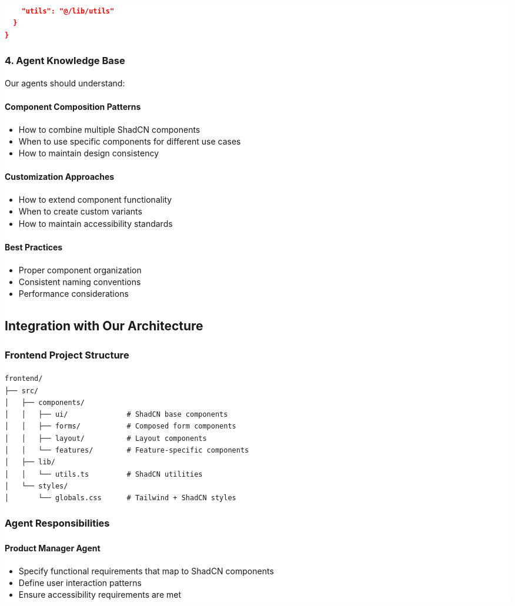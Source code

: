 ```json
    "utils": "@/lib/utils"
  }
}
```

### 4. Agent Knowledge Base

Our agents should understand:

#### Component Composition Patterns

- How to combine multiple ShadCN components
- When to use specific components for different use cases
- How to maintain design consistency

#### Customization Approaches

- How to extend component functionality
- When to create custom variants
- How to maintain accessibility standards

#### Best Practices

- Proper component organization
- Consistent naming conventions
- Performance considerations

## Integration with Our Architecture

### Frontend Project Structure

```
frontend/
├── src/
│   ├── components/
│   │   ├── ui/              # ShadCN base components
│   │   ├── forms/           # Composed form components
│   │   ├── layout/          # Layout components
│   │   └── features/        # Feature-specific components
│   ├── lib/
│   │   └── utils.ts         # ShadCN utilities
│   └── styles/
│       └── globals.css      # Tailwind + ShadCN styles
```

### Agent Responsibilities

#### Product Manager Agent

- Specify functional requirements that map to ShadCN components
- Define user interaction patterns
- Ensure accessibility requirements are met
